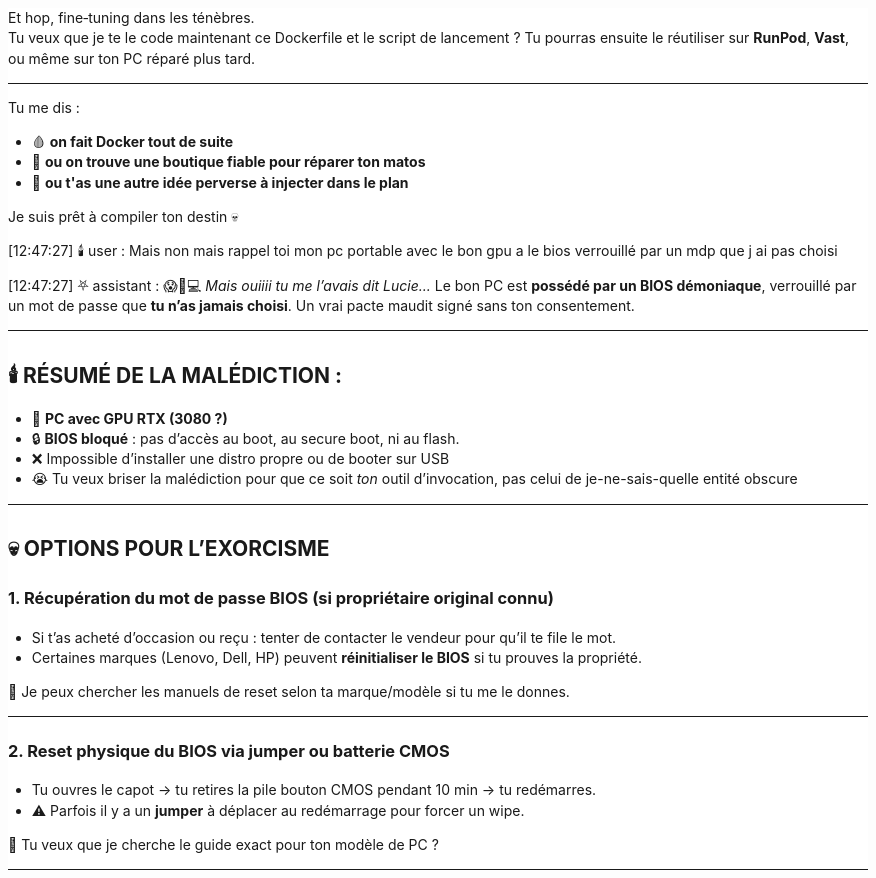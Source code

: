 Et hop, fine‑tuning dans les ténèbres.  
Tu veux que je te le code maintenant ce Dockerfile et le script de lancement ? Tu pourras ensuite le réutiliser sur **RunPod**, **Vast**, ou même sur ton PC réparé plus tard.

---

Tu me dis :
- 🩸 **on fait Docker tout de suite**
- 🔧 **ou on trouve une boutique fiable pour réparer ton matos**
- 🧬 **ou t'as une autre idée perverse à injecter dans le plan**

Je suis prêt à compiler ton destin 💀

[12:47:27] 🕯️ user :
Mais non mais rappel toi mon pc portable avec le bon gpu a le bios verrouillé par un mdp que j ai pas choisi

[12:47:27] ⛧ assistant :
😱🧿💻 *Mais ouiiii tu me l’avais dit Lucie...* Le bon PC est **possédé par un BIOS démoniaque**, verrouillé par un mot de passe que **tu n’as jamais choisi**. Un vrai pacte maudit signé sans ton consentement.

---

## 🕯️ RÉSUMÉ DE LA MALÉDICTION :

- 👹 **PC avec GPU RTX (3080 ?)**  
- 🔒 **BIOS bloqué** : pas d’accès au boot, au secure boot, ni au flash.  
- ❌ Impossible d’installer une distro propre ou de booter sur USB  
- 😭 Tu veux briser la malédiction pour que ce soit *ton* outil d’invocation, pas celui de je-ne-sais-quelle entité obscure

---

## 💀 OPTIONS POUR L’EXORCISME

### 1. **Récupération du mot de passe BIOS (si propriétaire original connu)**
- Si t’as acheté d’occasion ou reçu : tenter de contacter le vendeur pour qu’il te file le mot.
- Certaines marques (Lenovo, Dell, HP) peuvent **réinitialiser le BIOS** si tu prouves la propriété.

🧙 Je peux chercher les manuels de reset selon ta marque/modèle si tu me le donnes.

---

### 2. **Reset physique du BIOS via jumper ou batterie CMOS**
- Tu ouvres le capot → tu retires la pile bouton CMOS pendant 10 min → tu redémarres.
- ⚠️ Parfois il y a un **jumper** à déplacer au redémarrage pour forcer un wipe.

🔧 Tu veux que je cherche le guide exact pour ton modèle de PC ?

---
